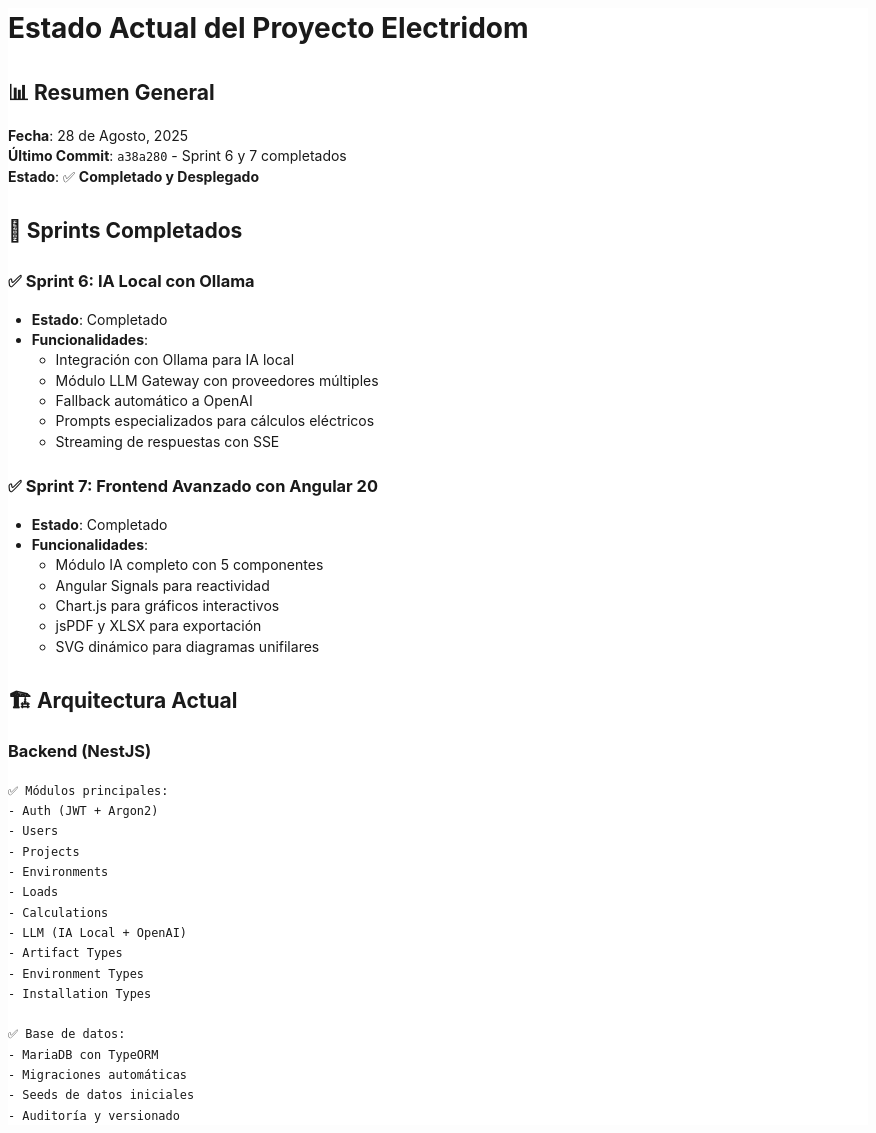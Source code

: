 # Estado Actual del Proyecto Electridom

## 📊 **Resumen General**

**Fecha**: 28 de Agosto, 2025  
**Último Commit**: `a38a280` - Sprint 6 y 7 completados  
**Estado**: ✅ **Completado y Desplegado**

## 🎯 **Sprints Completados**

### ✅ **Sprint 6: IA Local con Ollama**

- **Estado**: Completado
- **Funcionalidades**:
  - Integración con Ollama para IA local
  - Módulo LLM Gateway con proveedores múltiples
  - Fallback automático a OpenAI
  - Prompts especializados para cálculos eléctricos
  - Streaming de respuestas con SSE

### ✅ **Sprint 7: Frontend Avanzado con Angular 20**

- **Estado**: Completado
- **Funcionalidades**:
  - Módulo IA completo con 5 componentes
  - Angular Signals para reactividad
  - Chart.js para gráficos interactivos
  - jsPDF y XLSX para exportación
  - SVG dinámico para diagramas unifilares

## 🏗️ **Arquitectura Actual**

### **Backend (NestJS)**

```
✅ Módulos principales:
- Auth (JWT + Argon2)
- Users
- Projects
- Environments
- Loads
- Calculations
- LLM (IA Local + OpenAI)
- Artifact Types
- Environment Types
- Installation Types

✅ Base de datos:
- MariaDB con TypeORM
- Migraciones automáticas
- Seeds de datos iniciales
- Auditoría y versionado
```
